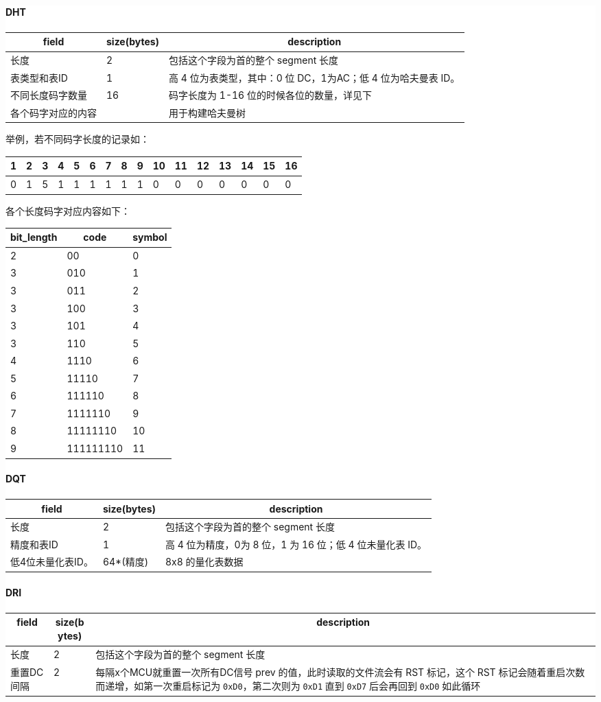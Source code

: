 
#### DHT
| field      | size(bytes) | description                             |
|------------|-------------|-----------------------------------------|
| 长度         | 2           | 包括这个字段为首的整个 segment 长度                  |
| 表类型和表ID	   | 1           | 高 4 位为表类型，其中：0 位 DC，1为AC；低 4 位为哈夫曼表 ID。 |
| 不同长度码字数量	  | 16          | 码字长度为 1-16 位的时候各位的数量，详见下                |
| 各个码字对应的内容	 |             | 用于构建哈夫曼树                                |

举例，若不同码字长度的记录如：

| 1   | 2   | 3   | 4   | 5   | 6   | 7   | 8   | 9   | 10  | 11  | 12  | 13  | 14  | 15  | 16  |
|-----|-----|-----|-----|-----|-----|-----|-----|-----|-----|-----|-----|-----|-----|-----|-----|
| 0   | 1   | 5   | 1   | 1   | 1   | 1   | 1   | 1   | 0   | 0   | 0   | 0   | 0   | 0   | 0   |

各个长度码字对应内容如下：

| bit_length | code       | symbol |
|------------|------------|--------| 
| 2          | 00         | 0      |
| 3          | 010        | 1      |
| 3          | 011        | 2      |
| 3          | 100        | 3      |
| 3          | 101        | 4      |
| 3          | 110        | 5      |
| 4          | 1110       | 6      |
| 5          | 11110      | 7      |
| 6          | 111110     | 8      |
| 7          | 1111110    | 9      |
| 8          | 11111110   | 10     |
| 9          | 111111110  | 11     |

#### DQT
| field      | size(bytes) | description                            |
|------------|-------------|----------------------------------------|
| 长度         | 2           | 包括这个字段为首的整个 segment 长度                 |
| 精度和表ID	    | 1           | 高 4 位为精度，0为 8 位，1 为 16 位；低 4 位未量化表 ID。 |
| 低4位未量化表ID。 | 64*(精度)	    | 8x8 的量化表数据                             |

#### DRI
| field   | size(bytes) | description                                                                                                                |
|---------|-------------|----------------------------------------------------------------------------------------------------------------------------|
| 长度      | 2           | 包括这个字段为首的整个 segment 长度                                                                                                     |
| 重置DC间隔	 | 2           | 每隔x个MCU就重置一次所有DC信号 prev 的值，此时读取的文件流会有 RST 标记，这个 RST 标记会随着重启次数而递增，如第一次重启标记为 `0xD0`，第二次则为 `0xD1` 直到 `0xD7` 后会再回到 `0xD0` 如此循环 |
